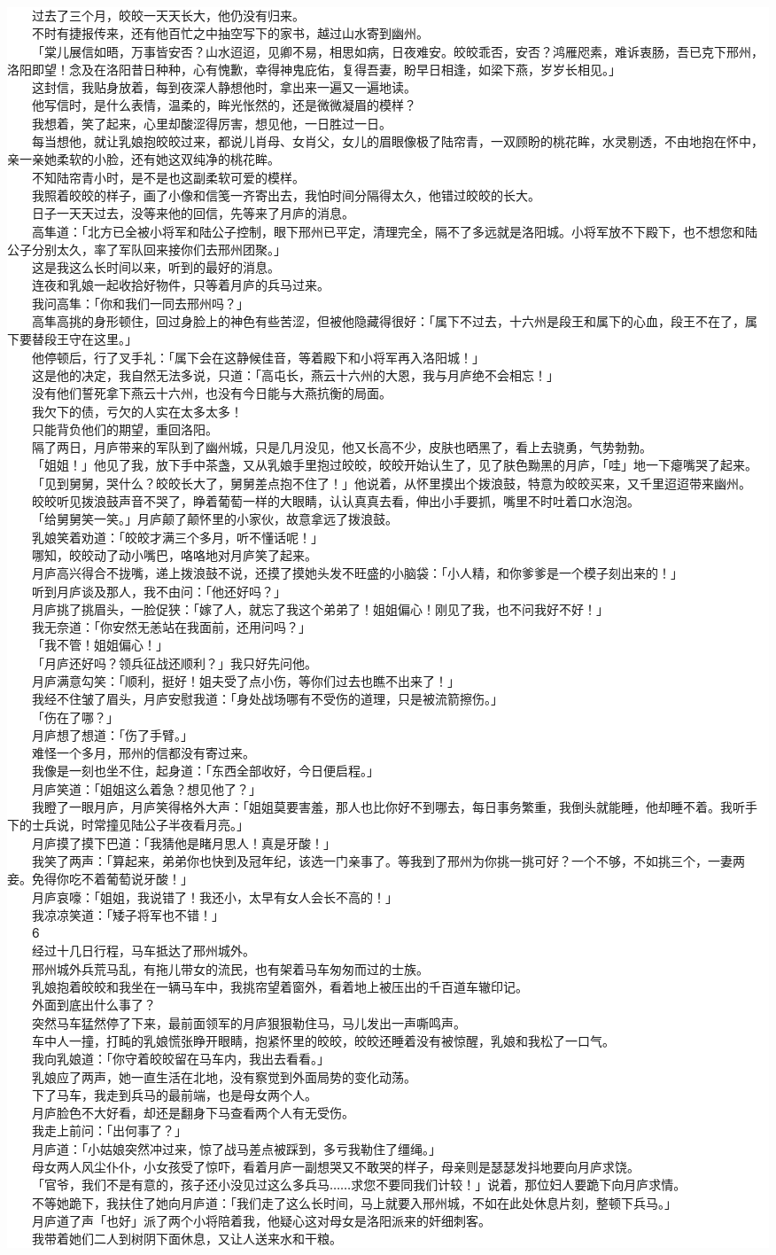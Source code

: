 &emsp;&emsp;过去了三个月，皎皎一天天长大，他仍没有归来。  
&emsp;&emsp;不时有捷报传来，还有他百忙之中抽空写下的家书，越过山水寄到幽州。  
&emsp;&emsp;「棠儿展信如晤，万事皆安否？山水迢迢，见卿不易，相思如病，日夜难安。皎皎乖否，安否？鸿雁咫素，难诉衷肠，吾已克下邢州，洛阳即望！念及在洛阳昔日种种，心有愧歉，幸得神鬼庇佑，复得吾妻，盼早日相逢，如梁下燕，岁岁长相见。」  
&emsp;&emsp;这封信，我贴身放着，每到夜深人静想他时，拿出来一遍又一遍地读。  
&emsp;&emsp;他写信时，是什么表情，温柔的，眸光怅然的，还是微微凝眉的模样？  
&emsp;&emsp;我想着，笑了起来，心里却酸涩得厉害，想见他，一日胜过一日。  
&emsp;&emsp;每当想他，就让乳娘抱皎皎过来，都说儿肖母、女肖父，女儿的眉眼像极了陆帘青，一双顾盼的桃花眸，水灵剔透，不由地抱在怀中，亲一亲她柔软的小脸，还有她这双纯净的桃花眸。  
&emsp;&emsp;不知陆帘青小时，是不是也这副柔软可爱的模样。  
&emsp;&emsp;我照着皎皎的样子，画了小像和信笺一齐寄出去，我怕时间分隔得太久，他错过皎皎的长大。  
&emsp;&emsp;日子一天天过去，没等来他的回信，先等来了月庐的消息。  
&emsp;&emsp;高隼道：「北方已全被小将军和陆公子控制，眼下邢州已平定，清理完全，隔不了多远就是洛阳城。小将军放不下殿下，也不想您和陆公子分别太久，率了军队回来接你们去邢州团聚。」  
&emsp;&emsp;这是我这么长时间以来，听到的最好的消息。  
&emsp;&emsp;连夜和乳娘一起收拾好物件，只等着月庐的兵马过来。  
&emsp;&emsp;我问高隼：「你和我们一同去邢州吗？」  
&emsp;&emsp;高隼高挑的身形顿住，回过身脸上的神色有些苦涩，但被他隐藏得很好：「属下不过去，十六州是段王和属下的心血，段王不在了，属下要替段王守在这里。」  
&emsp;&emsp;他停顿后，行了叉手礼：「属下会在这静候佳音，等着殿下和小将军再入洛阳城！」  
&emsp;&emsp;这是他的决定，我自然无法多说，只道：「高屯长，燕云十六州的大恩，我与月庐绝不会相忘！」  
&emsp;&emsp;没有他们誓死拿下燕云十六州，也没有今日能与大燕抗衡的局面。  
&emsp;&emsp;我欠下的债，亏欠的人实在太多太多！  
&emsp;&emsp;只能背负他们的期望，重回洛阳。  
&emsp;&emsp;隔了两日，月庐带来的军队到了幽州城，只是几月没见，他又长高不少，皮肤也晒黑了，看上去骁勇，气势勃勃。  
&emsp;&emsp;「姐姐！」他见了我，放下手中茶盏，又从乳娘手里抱过皎皎，皎皎开始认生了，见了肤色黝黑的月庐，「哇」地一下瘪嘴哭了起来。  
&emsp;&emsp;「见到舅舅，哭什么？皎皎长大了，舅舅差点抱不住了！」他说着，从怀里摸出个拨浪鼓，特意为皎皎买来，又千里迢迢带来幽州。  
&emsp;&emsp;皎皎听见拨浪鼓声音不哭了，睁着葡萄一样的大眼睛，认认真真去看，伸出小手要抓，嘴里不时吐着口水泡泡。  
&emsp;&emsp;「给舅舅笑一笑。」月庐颠了颠怀里的小家伙，故意拿远了拨浪鼓。  
&emsp;&emsp;乳娘笑着劝道：「皎皎才满三个多月，听不懂话呢！」  
&emsp;&emsp;哪知，皎皎动了动小嘴巴，咯咯地对月庐笑了起来。  
&emsp;&emsp;月庐高兴得合不拢嘴，递上拨浪鼓不说，还摸了摸她头发不旺盛的小脑袋：「小人精，和你爹爹是一个模子刻出来的！」  
&emsp;&emsp;听到月庐谈及那人，我不由问：「他还好吗？」  
&emsp;&emsp;月庐挑了挑眉头，一脸促狭：「嫁了人，就忘了我这个弟弟了！姐姐偏心！刚见了我，也不问我好不好！」  
&emsp;&emsp;我无奈道：「你安然无恙站在我面前，还用问吗？」  
&emsp;&emsp;「我不管！姐姐偏心！」  
&emsp;&emsp;「月庐还好吗？领兵征战还顺利？」我只好先问他。  
&emsp;&emsp;月庐满意勾笑：「顺利，挺好！姐夫受了点小伤，等你们过去也瞧不出来了！」  
&emsp;&emsp;我经不住皱了眉头，月庐安慰我道：「身处战场哪有不受伤的道理，只是被流箭擦伤。」  
&emsp;&emsp;「伤在了哪？」  
&emsp;&emsp;月庐想了想道：「伤了手臂。」  
&emsp;&emsp;难怪一个多月，邢州的信都没有寄过来。  
&emsp;&emsp;我像是一刻也坐不住，起身道：「东西全部收好，今日便启程。」  
&emsp;&emsp;月庐笑道：「姐姐这么着急？想见他了？」  
&emsp;&emsp;我瞪了一眼月庐，月庐笑得格外大声：「姐姐莫要害羞，那人也比你好不到哪去，每日事务繁重，我倒头就能睡，他却睡不着。我听手下的士兵说，时常撞见陆公子半夜看月亮。」  
&emsp;&emsp;月庐摸了摸下巴道：「我猜他是睹月思人！真是牙酸！」  
&emsp;&emsp;我笑了两声：「算起来，弟弟你也快到及冠年纪，该选一门亲事了。等我到了邢州为你挑一挑可好？一个不够，不如挑三个，一妻两妾。免得你吃不着葡萄说牙酸！」  
&emsp;&emsp;月庐哀嚎：「姐姐，我说错了！我还小，太早有女人会长不高的！」  
&emsp;&emsp;我凉凉笑道：「矮子将军也不错！」  
&emsp;&emsp;6  
&emsp;&emsp;经过十几日行程，马车抵达了邢州城外。  
&emsp;&emsp;邢州城外兵荒马乱，有拖儿带女的流民，也有架着马车匆匆而过的士族。  
&emsp;&emsp;乳娘抱着皎皎和我坐在一辆马车中，我挑帘望着窗外，看着地上被压出的千百道车辙印记。  
&emsp;&emsp;外面到底出什么事了？  
&emsp;&emsp;突然马车猛然停了下来，最前面领军的月庐狠狠勒住马，马儿发出一声嘶鸣声。  
&emsp;&emsp;车中人一撞，打盹的乳娘慌张睁开眼睛，抱紧怀里的皎皎，皎皎还睡着没有被惊醒，乳娘和我松了一口气。  
&emsp;&emsp;我向乳娘道：「你守着皎皎留在马车内，我出去看看。」  
&emsp;&emsp;乳娘应了两声，她一直生活在北地，没有察觉到外面局势的变化动荡。  
&emsp;&emsp;下了马车，我走到兵马的最前端，也是母女两个人。  
&emsp;&emsp;月庐脸色不大好看，却还是翻身下马查看两个人有无受伤。  
&emsp;&emsp;我走上前问：「出何事了？」  
&emsp;&emsp;月庐道：「小姑娘突然冲过来，惊了战马差点被踩到，多亏我勒住了缰绳。」  
&emsp;&emsp;母女两人风尘仆仆，小女孩受了惊吓，看着月庐一副想哭又不敢哭的样子，母亲则是瑟瑟发抖地要向月庐求饶。  
&emsp;&emsp;「官爷，我们不是有意的，孩子还小没见过这么多兵马……求您不要同我们计较！」说着，那位妇人要跪下向月庐求情。  
&emsp;&emsp;不等她跪下，我扶住了她向月庐道：「我们走了这么长时间，马上就要入邢州城，不如在此处休息片刻，整顿下兵马。」  
&emsp;&emsp;月庐道了声「也好」派了两个小将陪着我，他疑心这对母女是洛阳派来的奸细刺客。  
&emsp;&emsp;我带着她们二人到树阴下面休息，又让人送来水和干粮。  